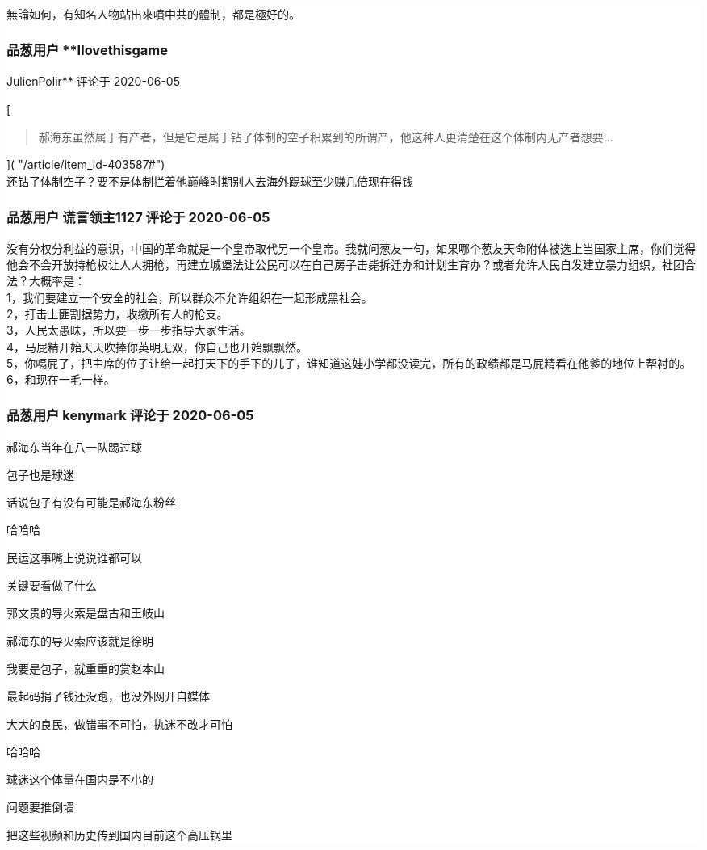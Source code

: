 無論如何，有知名人物站出來噴中共的體制，都是極好的。
        


            
### 品葱用户 **Ilovethisgame 
JulienPolir** 评论于 2020-06-05
        
[

> 郝海东虽然属于有产者，但是它是属于钻了体制的空子积累到的所谓产，他这种人更清楚在这个体制内无产者想要...

]( "/article/item_id-403587#")  
还钻了体制空子？要不是体制拦着他巅峰时期别人去海外踢球至少赚几倍现在得钱
        


            
### 品葱用户 **谎言领主1127** 评论于 2020-06-05
        
没有分权分利益的意识，中国的革命就是一个皇帝取代另一个皇帝。我就问葱友一句，如果哪个葱友天命附体被选上当国家主席，你们觉得他会不会开放持枪权让人人拥枪，再建立城堡法让公民可以在自己房子击毙拆迁办和计划生育办？或者允许人民自发建立暴力组织，社团合法？大概率是：  
1，我们要建立一个安全的社会，所以群众不允许组织在一起形成黑社会。  
2，打击土匪割据势力，收缴所有人的枪支。  
3，人民太愚昧，所以要一步一步指导大家生活。  
4，马屁精开始天天吹捧你英明无双，你自己也开始飘飘然。  
5，你嗝屁了，把主席的位子让给一起打天下的手下的儿子，谁知道这娃小学都没读完，所有的政绩都是马屁精看在他爹的地位上帮衬的。  
6，和现在一毛一样。
        


            
### 品葱用户 **kenymark** 评论于 2020-06-05
        
郝海东当年在八一队踢过球  
  
包子也是球迷  
  
话说包子有没有可能是郝海东粉丝  
  
哈哈哈  
  
民运这事嘴上说说谁都可以  
  
关键要看做了什么  
  
郭文贵的导火索是盘古和王岐山  
  
郝海东的导火索应该就是徐明  
  
我要是包子，就重重的赏赵本山  
  
最起码捐了钱还没跑，也没外网开自媒体  
  
大大的良民，做错事不可怕，执迷不改才可怕  
  
哈哈哈  
  
球迷这个体量在国内是不小的  
  
问题要推倒墙  
  
把这些视频和历史传到国内目前这个高压锅里  
  